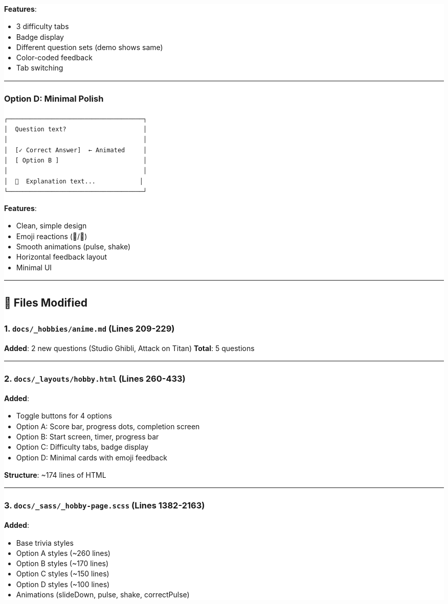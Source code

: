 **Features**:
- 3 difficulty tabs
- Badge display
- Different question sets (demo shows same)
- Color-coded feedback
- Tab switching

---

### **Option D: Minimal Polish**
```
┌─────────────────────────────────────┐
│  Question text?                     │
│                                     │
│  [✓ Correct Answer]  ← Animated     │
│  [ Option B ]                       │
│                                     │
│  🎉  Explanation text...            │
└─────────────────────────────────────┘
```

**Features**:
- Clean, simple design
- Emoji reactions (🎉/💭)
- Smooth animations (pulse, shake)
- Horizontal feedback layout
- Minimal UI

---

## 📁 **Files Modified**

### **1. `docs/_hobbies/anime.md`** (Lines 209-229)
**Added**: 2 new questions (Studio Ghibli, Attack on Titan)
**Total**: 5 questions

---

### **2. `docs/_layouts/hobby.html`** (Lines 260-433)
**Added**:
- Toggle buttons for 4 options
- Option A: Score bar, progress dots, completion screen
- Option B: Start screen, timer, progress bar
- Option C: Difficulty tabs, badge display
- Option D: Minimal cards with emoji feedback

**Structure**: ~174 lines of HTML

---

### **3. `docs/_sass/_hobby-page.scss`** (Lines 1382-2163)
**Added**:
- Base trivia styles
- Option A styles (~260 lines)
- Option B styles (~170 lines)
- Option C styles (~150 lines)
- Option D styles (~100 lines)
- Animations (slideDown, pulse, shake, correctPulse)

